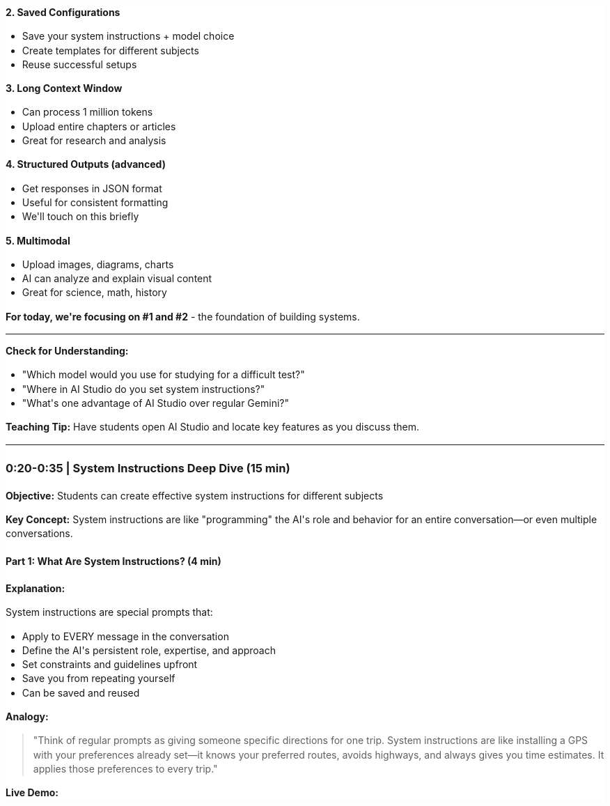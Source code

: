**2. Saved Configurations**
- Save your system instructions + model choice
- Create templates for different subjects
- Reuse successful setups

**3. Long Context Window**
- Can process 1 million tokens
- Upload entire chapters or articles
- Great for research and analysis

**4. Structured Outputs (advanced)**
- Get responses in JSON format
- Useful for consistent formatting
- We'll touch on this briefly

**5. Multimodal**
- Upload images, diagrams, charts
- AI can analyze and explain visual content
- Great for science, math, history

**For today, we're focusing on #1 and #2** - the foundation of building systems.

---

**Check for Understanding:**
- "Which model would you use for studying for a difficult test?"
- "Where in AI Studio do you set system instructions?"
- "What's one advantage of AI Studio over regular Gemini?"

**Teaching Tip:** Have students open AI Studio and locate key features as you discuss them.

---

### 0:20-0:35 | System Instructions Deep Dive (15 min)

**Objective:** Students can create effective system instructions for different subjects

**Key Concept:** System instructions are like "programming" the AI's role and behavior for an entire conversation—or even multiple conversations.

#### Part 1: What Are System Instructions? (4 min)

**Explanation:**

System instructions are special prompts that:
- Apply to EVERY message in the conversation
- Define the AI's persistent role, expertise, and approach
- Set constraints and guidelines upfront
- Save you from repeating yourself
- Can be saved and reused

**Analogy:**
> "Think of regular prompts as giving someone specific directions for one trip. System instructions are like installing a GPS with your preferences already set—it knows your preferred routes, avoids highways, and always gives you time estimates. It applies those preferences to every trip."

**Live Demo:**
